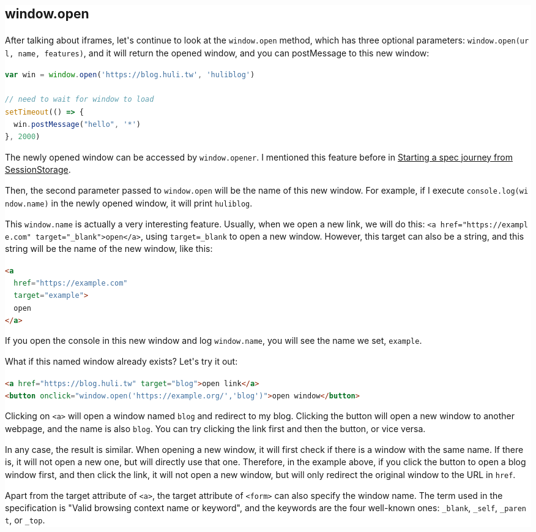 ## window.open

After talking about iframes, let's continue to look at the `window.open` method, which has three optional parameters: `window.open(url, name, features)`, and it will return the opened window, and you can postMessage to this new window:

``` js
var win = window.open('https://blog.huli.tw', 'huliblog')

// need to wait for window to load
setTimeout(() => {
  win.postMessage("hello", '*')
}, 2000)
```

The newly opened window can be accessed by `window.opener`. I mentioned this feature before in [Starting a spec journey from SessionStorage](https://blog.huli.tw/2020/09/05/en/session-storage-and-html-spec-and-noopener/).

Then, the second parameter passed to `window.open` will be the name of this new window. For example, if I execute `console.log(window.name)` in the newly opened window, it will print `huliblog`.

This `window.name` is actually a very interesting feature. Usually, when we open a new link, we will do this: `<a href="https://example.com" target="_blank">open</a>`, using `target=_blank` to open a new window. However, this target can also be a string, and this string will be the name of the new window, like this:

``` html
<a
  href="https://example.com"
  target="example">
  open
</a>
```

If you open the console in this new window and log `window.name`, you will see the name we set, `example`.

What if this named window already exists? Let's try it out:

``` html
<a href="https://blog.huli.tw" target="blog">open link</a>
<button onclick="window.open('https://example.org/','blog')">open window</button>
```

Clicking on `<a>` will open a window named `blog` and redirect to my blog. Clicking the button will open a new window to another webpage, and the name is also `blog`. You can try clicking the link first and then the button, or vice versa.

In any case, the result is similar. When opening a new window, it will first check if there is a window with the same name. If there is, it will not open a new one, but will directly use that one. Therefore, in the example above, if you click the button to open a blog window first, and then click the link, it will not open a new window, but will only redirect the original window to the URL in `href`.

Apart from the target attribute of `<a>`, the target attribute of `<form>` can also specify the window name. The term used in the specification is "Valid browsing context name or keyword", and the keywords are the four well-known ones: `_blank`, `_self`, `_parent`, or `_top`.
